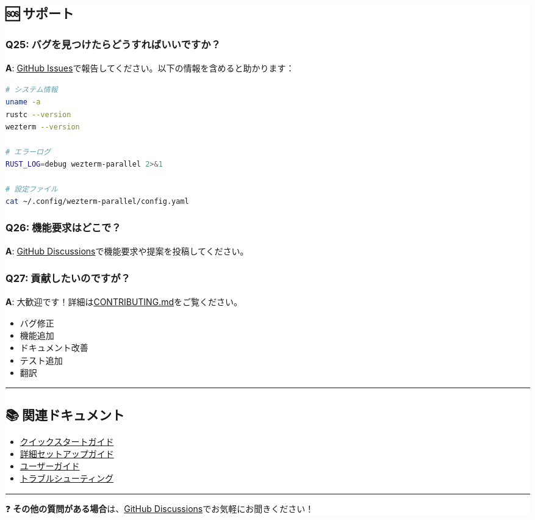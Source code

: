 ## 🆘 サポート

### Q25: バグを見つけたらどうすればいいですか？
**A**: [GitHub Issues](https://github.com/daktu32/wezterm-parallel/issues)で報告してください。以下の情報を含めると助かります：

```bash
# システム情報
uname -a
rustc --version
wezterm --version

# エラーログ
RUST_LOG=debug wezterm-parallel 2>&1

# 設定ファイル
cat ~/.config/wezterm-parallel/config.yaml
```

### Q26: 機能要求はどこで？
**A**: [GitHub Discussions](https://github.com/daktu32/wezterm-parallel/discussions)で機能要求や提案を投稿してください。

### Q27: 貢献したいのですが？
**A**: 大歓迎です！詳細は[CONTRIBUTING.md](CONTRIBUTING.md)をご覧ください。

- バグ修正
- 機能追加
- ドキュメント改善
- テスト追加
- 翻訳

---

## 📚 関連ドキュメント

- [クイックスタートガイド](../QUICKSTART.md)
- [詳細セットアップガイド](../SETUP-GUIDE.md)
- [ユーザーガイド](USER-GUIDE.md)
- [トラブルシューティング](QUICKSTART-TROUBLESHOOTING.md)

---

❓ **その他の質問がある場合**は、[GitHub Discussions](https://github.com/daktu32/wezterm-parallel/discussions)でお気軽にお聞きください！